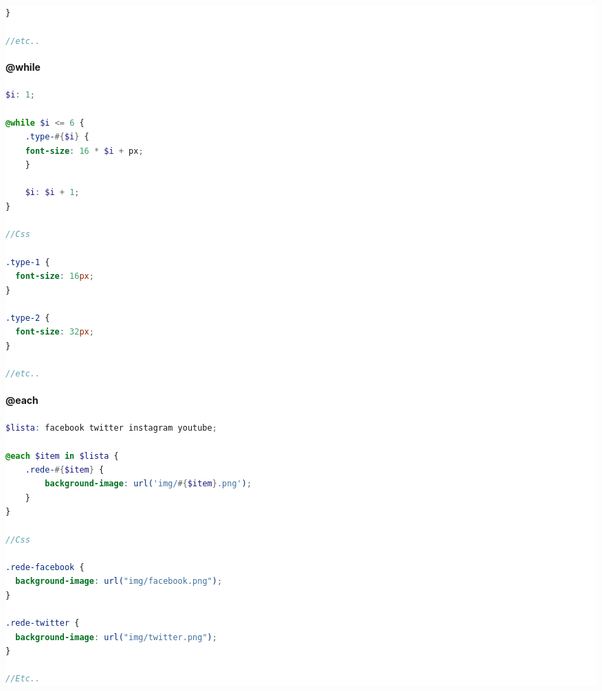 ```scss
}

//etc..

```



#### @while

```scss
$i: 1;

@while $i <= 6 {
	.type-#{$i} {
	font-size: 16 * $i + px;
	}

	$i: $i + 1;
}

//Css

.type-1 {
  font-size: 16px;
}

.type-2 {
  font-size: 32px;
}

//etc..

```



#### @each

```scss
$lista: facebook twitter instagram youtube;

@each $item in $lista {
	.rede-#{$item} {
		background-image: url('img/#{$item}.png');
	}
}

//Css

.rede-facebook {
  background-image: url("img/facebook.png");
}

.rede-twitter {
  background-image: url("img/twitter.png");
}

//Etc..

```
